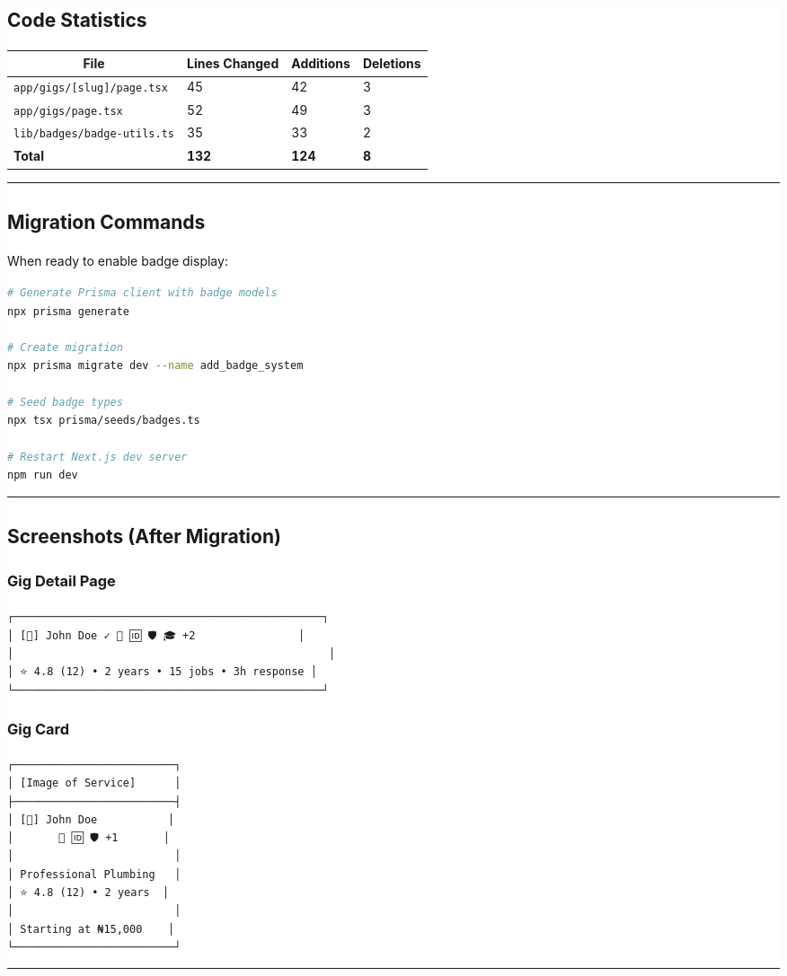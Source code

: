 
## Code Statistics

| File                        | Lines Changed | Additions | Deletions |
| --------------------------- | ------------- | --------- | --------- |
| `app/gigs/[slug]/page.tsx`  | 45            | 42        | 3         |
| `app/gigs/page.tsx`         | 52            | 49        | 3         |
| `lib/badges/badge-utils.ts` | 35            | 33        | 2         |
| **Total**                   | **132**       | **124**   | **8**     |

---

## Migration Commands

When ready to enable badge display:

```bash
# Generate Prisma client with badge models
npx prisma generate

# Create migration
npx prisma migrate dev --name add_badge_system

# Seed badge types
npx tsx prisma/seeds/badges.ts

# Restart Next.js dev server
npm run dev
```

---

## Screenshots (After Migration)

### Gig Detail Page

```
┌────────────────────────────────────────────────┐
│ [🔧] John Doe ✓ 🥇 🆔 🛡️ 🎓 +2                │
│                                                 │
│ ⭐ 4.8 (12) • 2 years • 15 jobs • 3h response │
└────────────────────────────────────────────────┘
```

### Gig Card

```
┌─────────────────────────┐
│ [Image of Service]      │
├─────────────────────────┤
│ [🔧] John Doe           │
│       🥇 🆔 🛡️ +1       │
│                         │
│ Professional Plumbing   │
│ ⭐ 4.8 (12) • 2 years  │
│                         │
│ Starting at ₦15,000    │
└─────────────────────────┘
```

---